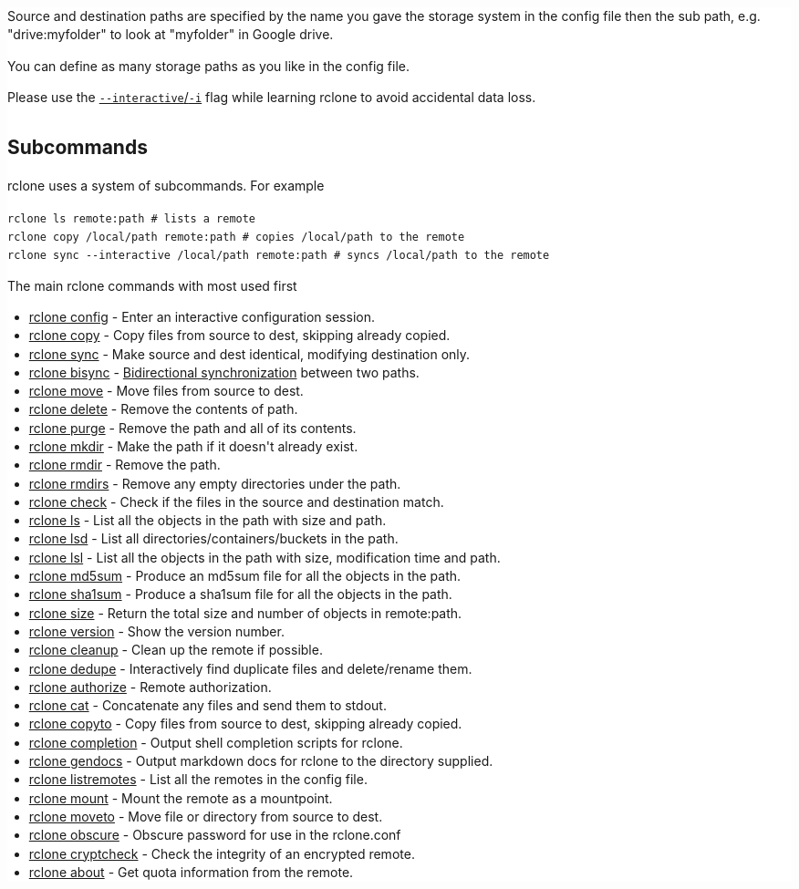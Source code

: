 Source and destination paths are specified by the name you gave the
storage system in the config file then the sub path, e.g.
"drive:myfolder" to look at "myfolder" in Google drive.

You can define as many storage paths as you like in the config file.

Please use the [`--interactive`/`-i`](#interactive) flag while
learning rclone to avoid accidental data loss.

Subcommands
-----------

rclone uses a system of subcommands.  For example

    rclone ls remote:path # lists a remote
    rclone copy /local/path remote:path # copies /local/path to the remote
    rclone sync --interactive /local/path remote:path # syncs /local/path to the remote

The main rclone commands with most used first

- [rclone config](/commands/rclone_config/) - Enter an interactive configuration session.
- [rclone copy](/commands/rclone_copy/) - Copy files from source to dest, skipping already copied.
- [rclone sync](/commands/rclone_sync/) - Make source and dest identical, modifying destination only.
- [rclone bisync](/commands/rclone_bisync/) - [Bidirectional synchronization](/bisync/) between two paths.
- [rclone move](/commands/rclone_move/) - Move files from source to dest.
- [rclone delete](/commands/rclone_delete/) - Remove the contents of path.
- [rclone purge](/commands/rclone_purge/) - Remove the path and all of its contents.
- [rclone mkdir](/commands/rclone_mkdir/) - Make the path if it doesn't already exist.
- [rclone rmdir](/commands/rclone_rmdir/) - Remove the path.
- [rclone rmdirs](/commands/rclone_rmdirs/) - Remove any empty directories under the path.
- [rclone check](/commands/rclone_check/) - Check if the files in the source and destination match.
- [rclone ls](/commands/rclone_ls/) - List all the objects in the path with size and path.
- [rclone lsd](/commands/rclone_lsd/) - List all directories/containers/buckets in the path.
- [rclone lsl](/commands/rclone_lsl/) - List all the objects in the path with size, modification time and path.
- [rclone md5sum](/commands/rclone_md5sum/) - Produce an md5sum file for all the objects in the path.
- [rclone sha1sum](/commands/rclone_sha1sum/) - Produce a sha1sum file for all the objects in the path.
- [rclone size](/commands/rclone_size/) - Return the total size and number of objects in remote:path.
- [rclone version](/commands/rclone_version/) - Show the version number.
- [rclone cleanup](/commands/rclone_cleanup/) - Clean up the remote if possible.
- [rclone dedupe](/commands/rclone_dedupe/) - Interactively find duplicate files and delete/rename them.
- [rclone authorize](/commands/rclone_authorize/) - Remote authorization.
- [rclone cat](/commands/rclone_cat/) - Concatenate any files and send them to stdout.
- [rclone copyto](/commands/rclone_copyto/) - Copy files from source to dest, skipping already copied.
- [rclone completion](/commands/rclone_completion/) - Output shell completion scripts for rclone.
- [rclone gendocs](/commands/rclone_gendocs/) - Output markdown docs for rclone to the directory supplied.
- [rclone listremotes](/commands/rclone_listremotes/) - List all the remotes in the config file.
- [rclone mount](/commands/rclone_mount/) - Mount the remote as a mountpoint.
- [rclone moveto](/commands/rclone_moveto/) - Move file or directory from source to dest.
- [rclone obscure](/commands/rclone_obscure/) - Obscure password for use in the rclone.conf
- [rclone cryptcheck](/commands/rclone_cryptcheck/) - Check the integrity of an encrypted remote.
- [rclone about](/commands/rclone_about/) - Get quota information from the remote.
